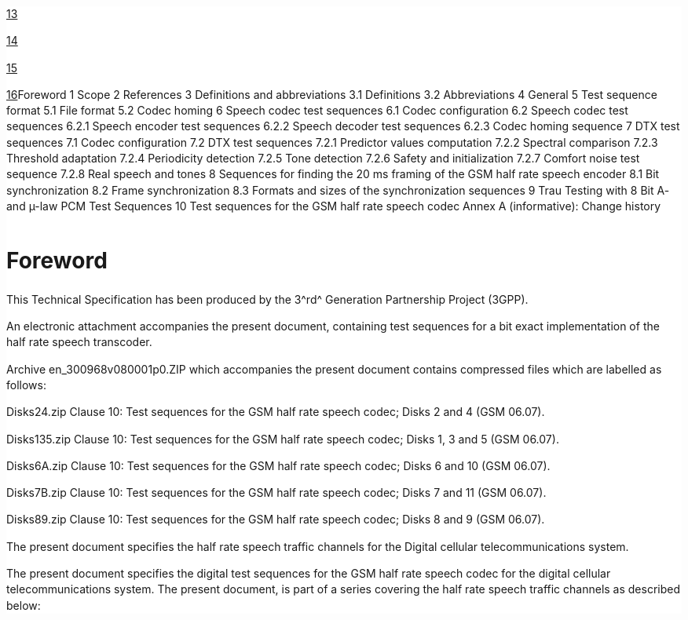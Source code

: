 [13](#formats-and-sizes-of-the-synchronization-sequences)

[14](#trau-testing-with-8-bit-a--and-µ-law-pcm-test-sequences)

[15](#test-sequences-for-the-gsm-half-rate-speech-codec)

[16](#annex-a-informative-change-history)Foreword 1 Scope 2 References 3
Definitions and abbreviations 3.1 Definitions 3.2 Abbreviations 4
General 5 Test sequence format 5.1 File format 5.2 Codec homing 6 Speech
codec test sequences 6.1 Codec configuration 6.2 Speech codec test
sequences 6.2.1 Speech encoder test sequences 6.2.2 Speech decoder test
sequences 6.2.3 Codec homing sequence 7 DTX test sequences 7.1 Codec
configuration 7.2 DTX test sequences 7.2.1 Predictor values computation
7.2.2 Spectral comparison 7.2.3 Threshold adaptation 7.2.4 Periodicity
detection 7.2.5 Tone detection 7.2.6 Safety and initialization 7.2.7
Comfort noise test sequence 7.2.8 Real speech and tones 8 Sequences for
finding the 20 ms framing of the GSM half rate speech encoder 8.1 Bit
synchronization 8.2 Frame synchronization 8.3 Formats and sizes of the
synchronization sequences 9 Trau Testing with 8 Bit A- and µ-law PCM
Test Sequences 10 Test sequences for the GSM half rate speech codec
Annex A (informative): Change history

Foreword
========

This Technical Specification has been produced by the 3^rd^ Generation
Partnership Project (3GPP).

An electronic attachment accompanies the present document, containing
test sequences for a bit exact implementation of the half rate speech
transcoder.

Archive en\_300968v080001p0.ZIP which accompanies the present document
contains compressed files which are labelled as follows:

Disks24.zip Clause 10: Test sequences for the GSM half rate speech
codec; Disks 2 and 4 (GSM 06.07).

Disks135.zip Clause 10: Test sequences for the GSM half rate speech
codec; Disks 1, 3 and 5 (GSM 06.07).

Disks6A.zip Clause 10: Test sequences for the GSM half rate speech
codec; Disks 6 and 10 (GSM 06.07).

Disks7B.zip Clause 10: Test sequences for the GSM half rate speech
codec; Disks 7 and 11 (GSM 06.07).

Disks89.zip Clause 10: Test sequences for the GSM half rate speech
codec; Disks 8 and 9 (GSM 06.07).

The present document specifies the half rate speech traffic channels for
the Digital cellular telecommunications system.

The present document specifies the digital test sequences for the GSM
half rate speech codec for the digital cellular telecommunications
system. The present document, is part of a series covering the half rate
speech traffic channels as described below:
